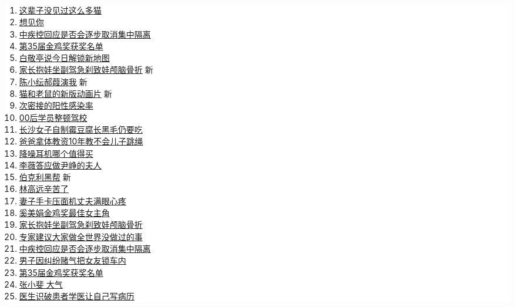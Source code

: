 1. [这辈子没见过这么多猫](https://s.weibo.com//weibo?q=%23%E8%BF%99%E8%BE%88%E5%AD%90%E6%B2%A1%E8%A7%81%E8%BF%87%E8%BF%99%E4%B9%88%E5%A4%9A%E7%8C%AB%23&t=31&band_rank=25&Refer=top)
1. [想见你](https://s.weibo.com//weibo?q=%E6%83%B3%E8%A7%81%E4%BD%A0&t=31&band_rank=26&Refer=top)
1. [中疾控回应是否会逐步取消集中隔离](https://s.weibo.com//weibo?q=%23%E4%B8%AD%E7%96%BE%E6%8E%A7%E5%9B%9E%E5%BA%94%E6%98%AF%E5%90%A6%E4%BC%9A%E9%80%90%E6%AD%A5%E5%8F%96%E6%B6%88%E9%9B%86%E4%B8%AD%E9%9A%94%E7%A6%BB%23&t=31&band_rank=29&Refer=top)
1. [第35届金鸡奖获奖名单](https://s.weibo.com//weibo?q=%23%E7%AC%AC35%E5%B1%8A%E9%87%91%E9%B8%A1%E5%A5%96%E8%8E%B7%E5%A5%96%E5%90%8D%E5%8D%95%23&t=31&band_rank=31&Refer=top)
1. [白敬亭说今日解锁新地图](https://s.weibo.com//weibo?q=%23%E7%99%BD%E6%95%AC%E4%BA%AD%E8%AF%B4%E4%BB%8A%E6%97%A5%E8%A7%A3%E9%94%81%E6%96%B0%E5%9C%B0%E5%9B%BE%23&t=31&band_rank=32&Refer=top)
1. [家长抱娃坐副驾急刹致娃颅脑骨折](https://s.weibo.com//weibo?q=%23%E5%AE%B6%E9%95%BF%E6%8A%B1%E5%A8%83%E5%9D%90%E5%89%AF%E9%A9%BE%E6%80%A5%E5%88%B9%E8%87%B4%E5%A8%83%E9%A2%85%E8%84%91%E9%AA%A8%E6%8A%98%23&t=31&band_rank=33&Refer=top)
   新
1. [陈小纭郝葭演我](https://s.weibo.com//weibo?q=%23%E9%99%88%E5%B0%8F%E7%BA%AD%E9%83%9D%E8%91%AD%E6%BC%94%E6%88%91%23&t=31&band_rank=34&Refer=top)
   新
1. [猫和老鼠的新版动画片](https://s.weibo.com//weibo?q=%23%E7%8C%AB%E5%92%8C%E8%80%81%E9%BC%A0%E7%9A%84%E6%96%B0%E7%89%88%E5%8A%A8%E7%94%BB%E7%89%87%23&t=31&band_rank=35&Refer=top)
   新
1. [次密接的阳性感染率](https://s.weibo.com//weibo?q=%23%E6%AC%A1%E5%AF%86%E6%8E%A5%E7%9A%84%E9%98%B3%E6%80%A7%E6%84%9F%E6%9F%93%E7%8E%87%23&t=31&band_rank=36&Refer=top)
1. [00后学员整顿驾校](https://s.weibo.com//weibo?q=%2300%E5%90%8E%E5%AD%A6%E5%91%98%E6%95%B4%E9%A1%BF%E9%A9%BE%E6%A0%A1%23&t=31&band_rank=37&Refer=top)
1. [长沙女子自制霉豆腐长黑毛仍要吃](https://s.weibo.com//weibo?q=%23%E9%95%BF%E6%B2%99%E5%A5%B3%E5%AD%90%E8%87%AA%E5%88%B6%E9%9C%89%E8%B1%86%E8%85%90%E9%95%BF%E9%BB%91%E6%AF%9B%E4%BB%8D%E8%A6%81%E5%90%83%23&t=31&band_rank=38&Refer=top)
1. [爸爸拿体教资10年教不会儿子跳绳](https://s.weibo.com//weibo?q=%23%E7%88%B8%E7%88%B8%E6%8B%BF%E4%BD%93%E6%95%99%E8%B5%8410%E5%B9%B4%E6%95%99%E4%B8%8D%E4%BC%9A%E5%84%BF%E5%AD%90%E8%B7%B3%E7%BB%B3%23&t=31&band_rank=39&Refer=top)
1. [降噪耳机哪个值得买](https://s.weibo.com//weibo?q=%23%E9%99%8D%E5%99%AA%E8%80%B3%E6%9C%BA%E5%93%AA%E4%B8%AA%E5%80%BC%E5%BE%97%E4%B9%B0%23&t=31&band_rank=40&Refer=top)
1. [李薇答应做尹峥的夫人](https://s.weibo.com//weibo?q=%23%E6%9D%8E%E8%96%87%E7%AD%94%E5%BA%94%E5%81%9A%E5%B0%B9%E5%B3%A5%E7%9A%84%E5%A4%AB%E4%BA%BA%23&t=31&band_rank=42&Refer=top)
1. [伯克利黑帮](https://s.weibo.com//weibo?q=%23%E4%BC%AF%E5%85%8B%E5%88%A9%E9%BB%91%E5%B8%AE%23&t=31&band_rank=43&Refer=top)
   新
1. [林高远辛苦了](https://s.weibo.com//weibo?q=%23%E6%9E%97%E9%AB%98%E8%BF%9C%E8%BE%9B%E8%8B%A6%E4%BA%86%23&t=31&band_rank=44&Refer=top)
1. [妻子手卡压面机丈夫满眼心疼](https://s.weibo.com//weibo?q=%23%E5%A6%BB%E5%AD%90%E6%89%8B%E5%8D%A1%E5%8E%8B%E9%9D%A2%E6%9C%BA%E4%B8%88%E5%A4%AB%E6%BB%A1%E7%9C%BC%E5%BF%83%E7%96%BC%23&t=31&band_rank=47&Refer=top)
1. [奚美娟金鸡奖最佳女主角](https://s.weibo.com//weibo?q=%23%E5%A5%9A%E7%BE%8E%E5%A8%9F%E9%87%91%E9%B8%A1%E5%A5%96%E6%9C%80%E4%BD%B3%E5%A5%B3%E4%B8%BB%E8%A7%92%23&t=31&band_rank=12&Refer=top)
1. [家长抱娃坐副驾急刹致娃颅脑骨折](https://s.weibo.com//weibo?q=%23%E5%AE%B6%E9%95%BF%E6%8A%B1%E5%A8%83%E5%9D%90%E5%89%AF%E9%A9%BE%E6%80%A5%E5%88%B9%E8%87%B4%E5%A8%83%E9%A2%85%E8%84%91%E9%AA%A8%E6%8A%98%23&t=31&band_rank=16&Refer=top)
1. [专家建议大家做全世界没做过的事](https://s.weibo.com//weibo?q=%23%E4%B8%93%E5%AE%B6%E5%BB%BA%E8%AE%AE%E5%A4%A7%E5%AE%B6%E5%81%9A%E5%85%A8%E4%B8%96%E7%95%8C%E6%B2%A1%E5%81%9A%E8%BF%87%E7%9A%84%E4%BA%8B%23&t=31&band_rank=18&Refer=top)
1. [中疾控回应是否会逐步取消集中隔离](https://s.weibo.com//weibo?q=%23%E4%B8%AD%E7%96%BE%E6%8E%A7%E5%9B%9E%E5%BA%94%E6%98%AF%E5%90%A6%E4%BC%9A%E9%80%90%E6%AD%A5%E5%8F%96%E6%B6%88%E9%9B%86%E4%B8%AD%E9%9A%94%E7%A6%BB%23&t=31&band_rank=19&Refer=top)
1. [男子因纠纷赌气把女友锁车内](https://s.weibo.com//weibo?q=%23%E7%94%B7%E5%AD%90%E5%9B%A0%E7%BA%A0%E7%BA%B7%E8%B5%8C%E6%B0%94%E6%8A%8A%E5%A5%B3%E5%8F%8B%E9%94%81%E8%BD%A6%E5%86%85%23&t=31&band_rank=20&Refer=top)
1. [第35届金鸡奖获奖名单](https://s.weibo.com//weibo?q=%23%E7%AC%AC35%E5%B1%8A%E9%87%91%E9%B8%A1%E5%A5%96%E8%8E%B7%E5%A5%96%E5%90%8D%E5%8D%95%23&t=31&band_rank=22&Refer=top)
1. [张小斐 大气](https://s.weibo.com//weibo?q=%E5%BC%A0%E5%B0%8F%E6%96%90%20%E5%A4%A7%E6%B0%94&t=31&band_rank=23&Refer=top)
1. [医生识破患者学医让自己写病历](https://s.weibo.com//weibo?q=%23%E5%8C%BB%E7%94%9F%E8%AF%86%E7%A0%B4%E6%82%A3%E8%80%85%E5%AD%A6%E5%8C%BB%E8%AE%A9%E8%87%AA%E5%B7%B1%E5%86%99%E7%97%85%E5%8E%86%23&t=31&band_rank=24&Refer=top)